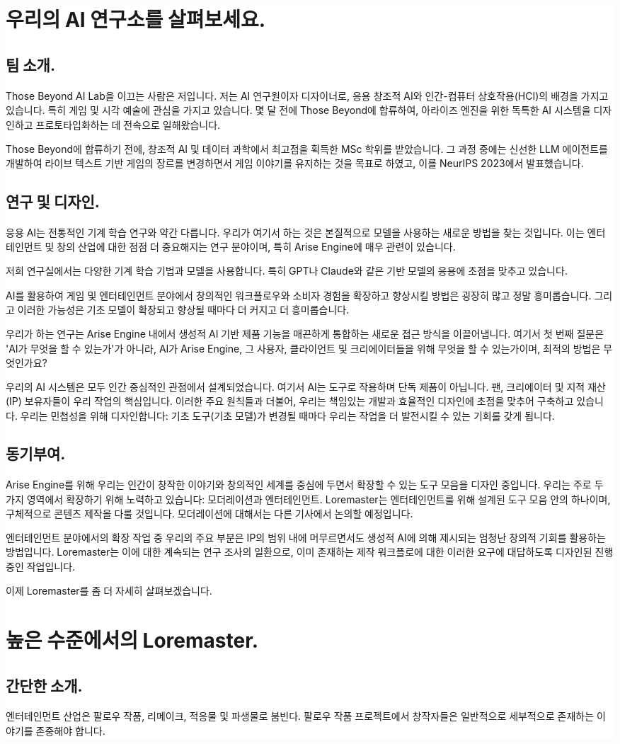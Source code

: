 # 우리의 AI 연구소를 살펴보세요.

## 팀 소개.

Those Beyond AI Lab을 이끄는 사람은 저입니다. 저는 AI 연구원이자 디자이너로, 응용 창조적 AI와 인간-컴퓨터 상호작용(HCI)의 배경을 가지고 있습니다. 특히 게임 및 시각 예술에 관심을 가지고 있습니다. 몇 달 전에 Those Beyond에 합류하여, 아라이즈 엔진을 위한 독특한 AI 시스템을 디자인하고 프로토타입화하는 데 전속으로 일해왔습니다.

<div class="content-ad"></div>

Those Beyond에 합류하기 전에, 창조적 AI 및 데이터 과학에서 최고점을 획득한 MSc 학위를 받았습니다. 그 과정 중에는 신선한 LLM 에이전트를 개발하여 라이브 텍스트 기반 게임의 장르를 변경하면서 게임 이야기를 유지하는 것을 목표로 하였고, 이를 NeurIPS 2023에서 발표했습니다.

## 연구 및 디자인.

응용 AI는 전통적인 기계 학습 연구와 약간 다릅니다. 우리가 여기서 하는 것은 본질적으로 모델을 사용하는 새로운 방법을 찾는 것입니다. 이는 엔터테인먼트 및 창의 산업에 대한 점점 더 중요해지는 연구 분야이며, 특히 Arise Engine에 매우 관련이 있습니다.

저희 연구실에서는 다양한 기계 학습 기법과 모델을 사용합니다. 특히 GPT나 Claude와 같은 기반 모델의 응용에 초점을 맞추고 있습니다.

<div class="content-ad"></div>

AI를 활용하여 게임 및 엔터테인먼트 분야에서 창의적인 워크플로우와 소비자 경험을 확장하고 향상시킬 방법은 굉장히 많고 정말 흥미롭습니다. 그리고 이러한 가능성은 기초 모델이 확장되고 향상될 때마다 더 커지고 더 흥미롭습니다.

우리가 하는 연구는 Arise Engine 내에서 생성적 AI 기반 제품 기능을 매끈하게 통합하는 새로운 접근 방식을 이끌어냅니다. 여기서 첫 번째 질문은 'AI가 무엇을 할 수 있는가'가 아니라, AI가 Arise Engine, 그 사용자, 클라이언트 및 크리에이터들을 위해 무엇을 할 수 있는가이며, 최적의 방법은 무엇인가요?

우리의 AI 시스템은 모두 인간 중심적인 관점에서 설계되었습니다. 여기서 AI는 도구로 작용하며 단독 제품이 아닙니다. 팬, 크리에이터 및 지적 재산(IP) 보유자들이 우리 작업의 핵심입니다. 이러한 주요 원칙들과 더불어, 우리는 책임있는 개발과 효율적인 디자인에 초점을 맞추어 구축하고 있습니다. 우리는 민첩성을 위해 디자인합니다: 기초 도구(기초 모델)가 변경될 때마다 우리는 작업을 더 발전시킬 수 있는 기회를 갖게 됩니다.

## 동기부여.

<div class="content-ad"></div>

Arise Engine를 위해 우리는 인간이 창작한 이야기와 창의적인 세계를 중심에 두면서 확장할 수 있는 도구 모음을 디자인 중입니다. 우리는 주로 두 가지 영역에서 확장하기 위해 노력하고 있습니다: 모더레이션과 엔터테인먼트. Loremaster는 엔터테인먼트를 위해 설계된 도구 모음 안의 하나이며, 구체적으로 콘텐츠 제작을 다룰 것입니다. 모더레이션에 대해서는 다른 기사에서 논의할 예정입니다.

엔터테인먼트 분야에서의 확장 작업 중 우리의 주요 부분은 IP의 범위 내에 머무르면서도 생성적 AI에 의해 제시되는 엄청난 창의적 기회를 활용하는 방법입니다. Loremaster는 이에 대한 계속되는 연구 조사의 일환으로, 이미 존재하는 제작 워크플로에 대한 이러한 요구에 대답하도록 디자인된 진행 중인 작업입니다.

이제 Loremaster를 좀 더 자세히 살펴보겠습니다.

# 높은 수준에서의 Loremaster.

<div class="content-ad"></div>

## 간단한 소개.

엔터테인먼트 산업은 팔로우 작품, 리메이크, 적응물 및 파생물로 붐빈다. 팔로우 작품 프로젝트에서 창작자들은 일반적으로 세부적으로 존재하는 이야기를 존중해야 합니다.
